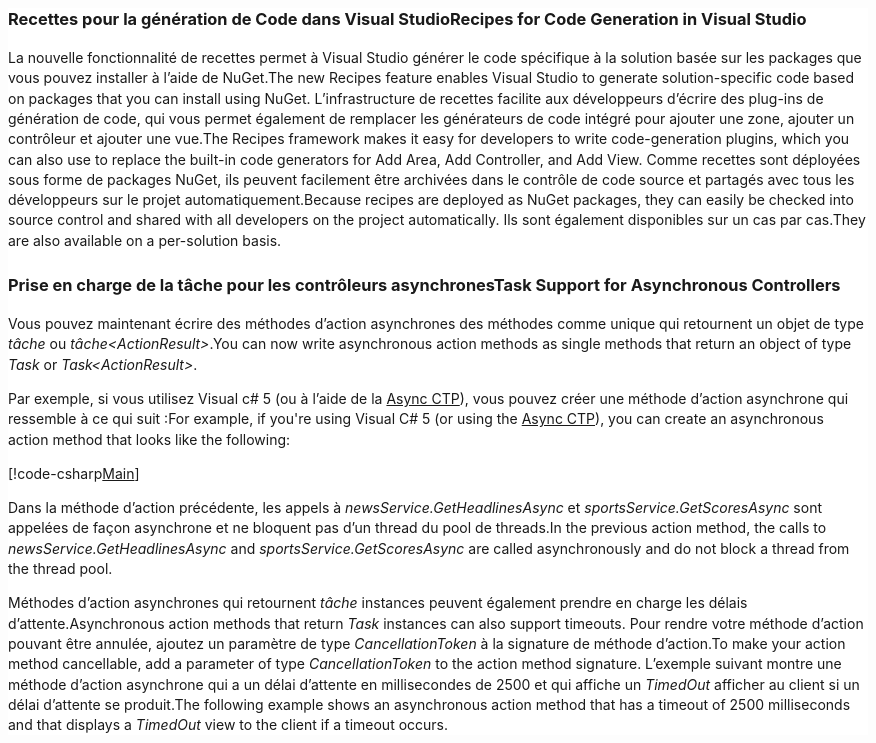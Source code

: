 <a id="_Toc303253812"></a>
### <a name="recipes-for-code-generation-in-visual-studio"></a><span data-ttu-id="7499e-253">Recettes pour la génération de Code dans Visual Studio</span><span class="sxs-lookup"><span data-stu-id="7499e-253">Recipes for Code Generation in Visual Studio</span></span>

<span data-ttu-id="7499e-254">La nouvelle fonctionnalité de recettes permet à Visual Studio générer le code spécifique à la solution basée sur les packages que vous pouvez installer à l’aide de NuGet.</span><span class="sxs-lookup"><span data-stu-id="7499e-254">The new Recipes feature enables Visual Studio to generate solution-specific code based on packages that you can install using NuGet.</span></span> <span data-ttu-id="7499e-255">L’infrastructure de recettes facilite aux développeurs d’écrire des plug-ins de génération de code, qui vous permet également de remplacer les générateurs de code intégré pour ajouter une zone, ajouter un contrôleur et ajouter une vue.</span><span class="sxs-lookup"><span data-stu-id="7499e-255">The Recipes framework makes it easy for developers to write code-generation plugins, which you can also use to replace the built-in code generators for Add Area, Add Controller, and Add View.</span></span> <span data-ttu-id="7499e-256">Comme recettes sont déployées sous forme de packages NuGet, ils peuvent facilement être archivées dans le contrôle de code source et partagés avec tous les développeurs sur le projet automatiquement.</span><span class="sxs-lookup"><span data-stu-id="7499e-256">Because recipes are deployed as NuGet packages, they can easily be checked into source control and shared with all developers on the project automatically.</span></span> <span data-ttu-id="7499e-257">Ils sont également disponibles sur un cas par cas.</span><span class="sxs-lookup"><span data-stu-id="7499e-257">They are also available on a per-solution basis.</span></span>

<a id="_Toc303253813"></a>
### <a name="task-support-for-asynchronous-controllers"></a><span data-ttu-id="7499e-258">Prise en charge de la tâche pour les contrôleurs asynchrones</span><span class="sxs-lookup"><span data-stu-id="7499e-258">Task Support for Asynchronous Controllers</span></span>

<span data-ttu-id="7499e-259">Vous pouvez maintenant écrire des méthodes d’action asynchrones des méthodes comme unique qui retournent un objet de type *tâche* ou *tâche&lt;ActionResult&gt;*.</span><span class="sxs-lookup"><span data-stu-id="7499e-259">You can now write asynchronous action methods as single methods that return an object of type *Task* or *Task&lt;ActionResult&gt;*.</span></span>

<span data-ttu-id="7499e-260">Par exemple, si vous utilisez Visual c# 5 (ou à l’aide de la [Async CTP](https://msdn.microsoft.com/en-us/vstudio/async.aspx)), vous pouvez créer une méthode d’action asynchrone qui ressemble à ce qui suit :</span><span class="sxs-lookup"><span data-stu-id="7499e-260">For example, if you're using Visual C# 5 (or using the [Async CTP](https://msdn.microsoft.com/en-us/vstudio/async.aspx)), you can create an asynchronous action method that looks like the following:</span></span>

[!code-csharp[Main](mvc4-beta-release-notes/samples/sample8.cs)]

<span data-ttu-id="7499e-261">Dans la méthode d’action précédente, les appels à *newsService.GetHeadlinesAsync* et *sportsService.GetScoresAsync* sont appelées de façon asynchrone et ne bloquent pas d’un thread du pool de threads.</span><span class="sxs-lookup"><span data-stu-id="7499e-261">In the previous action method, the calls to *newsService.GetHeadlinesAsync* and *sportsService.GetScoresAsync* are called asynchronously and do not block a thread from the thread pool.</span></span>

<span data-ttu-id="7499e-262">Méthodes d’action asynchrones qui retournent *tâche* instances peuvent également prendre en charge les délais d’attente.</span><span class="sxs-lookup"><span data-stu-id="7499e-262">Asynchronous action methods that return *Task* instances can also support timeouts.</span></span> <span data-ttu-id="7499e-263">Pour rendre votre méthode d’action pouvant être annulée, ajoutez un paramètre de type *CancellationToken* à la signature de méthode d’action.</span><span class="sxs-lookup"><span data-stu-id="7499e-263">To make your action method cancellable, add a parameter of type *CancellationToken* to the action method signature.</span></span> <span data-ttu-id="7499e-264">L’exemple suivant montre une méthode d’action asynchrone qui a un délai d’attente en millisecondes de 2500 et qui affiche un *TimedOut* afficher au client si un délai d’attente se produit.</span><span class="sxs-lookup"><span data-stu-id="7499e-264">The following example shows an asynchronous action method that has a timeout of 2500 milliseconds and that displays a *TimedOut* view to the client if a timeout occurs.</span></span>
